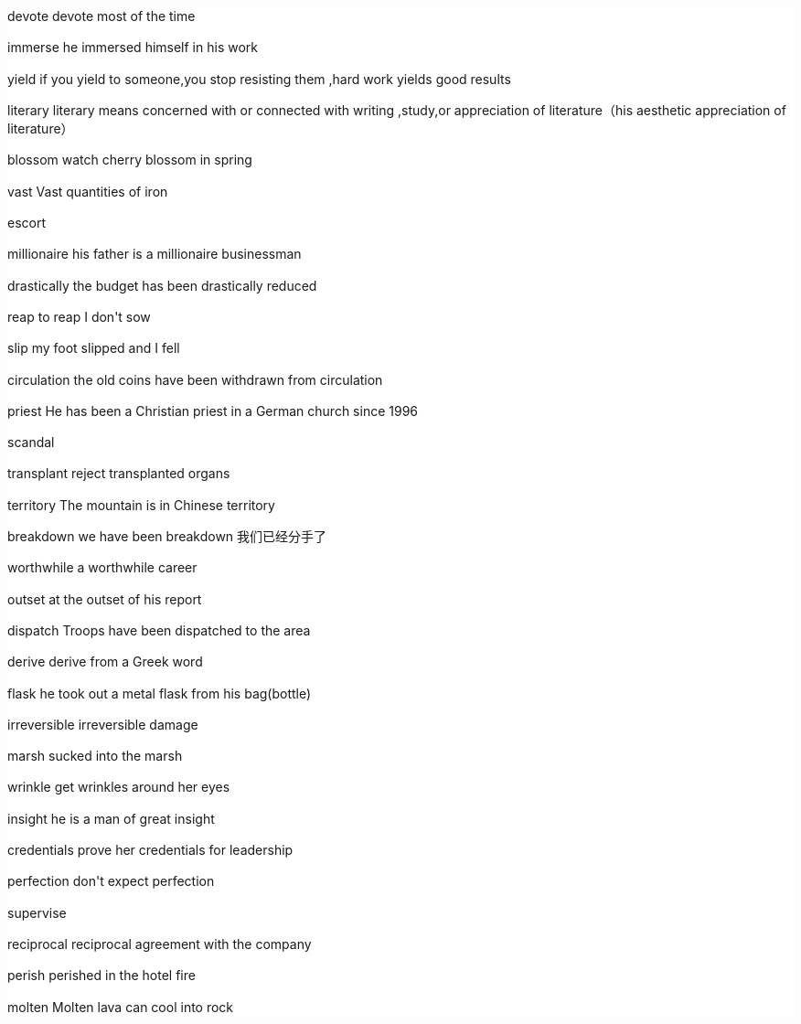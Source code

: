 devote devote most of the time

immerse he immersed himself in his work

yield if you yield to someone,you stop resisting them ,hard work yields good results

literary literary means concerned with or connected with writing ,study,or appreciation of literature（his aesthetic appreciation of literature）  

blossom watch cherry blossom in spring

vast Vast quantities of iron

escort

millionaire his father is a millionaire businessman

drastically the budget has been drastically reduced

reap to reap I don't sow

slip my foot slipped and I fell

circulation the old coins have been withdrawn from circulation

priest He has been a Christian priest in a German church since 1996

scandal

transplant reject transplanted organs

territory The mountain is in Chinese territory

breakdown we have been breakdown 我们已经分手了

worthwhile a worthwhile career

outset at the outset of his report

dispatch Troops have been dispatched to the area

derive derive from a Greek word

flask he took out a metal flask from his bag(bottle)

irreversible irreversible damage

marsh sucked into the marsh

wrinkle get wrinkles around her eyes

insight he is a man of great insight

credentials prove her credentials for leadership

perfection don't expect perfection

supervise

reciprocal reciprocal agreement with the company

perish perished in the hotel fire

molten Molten lava can cool into rock
